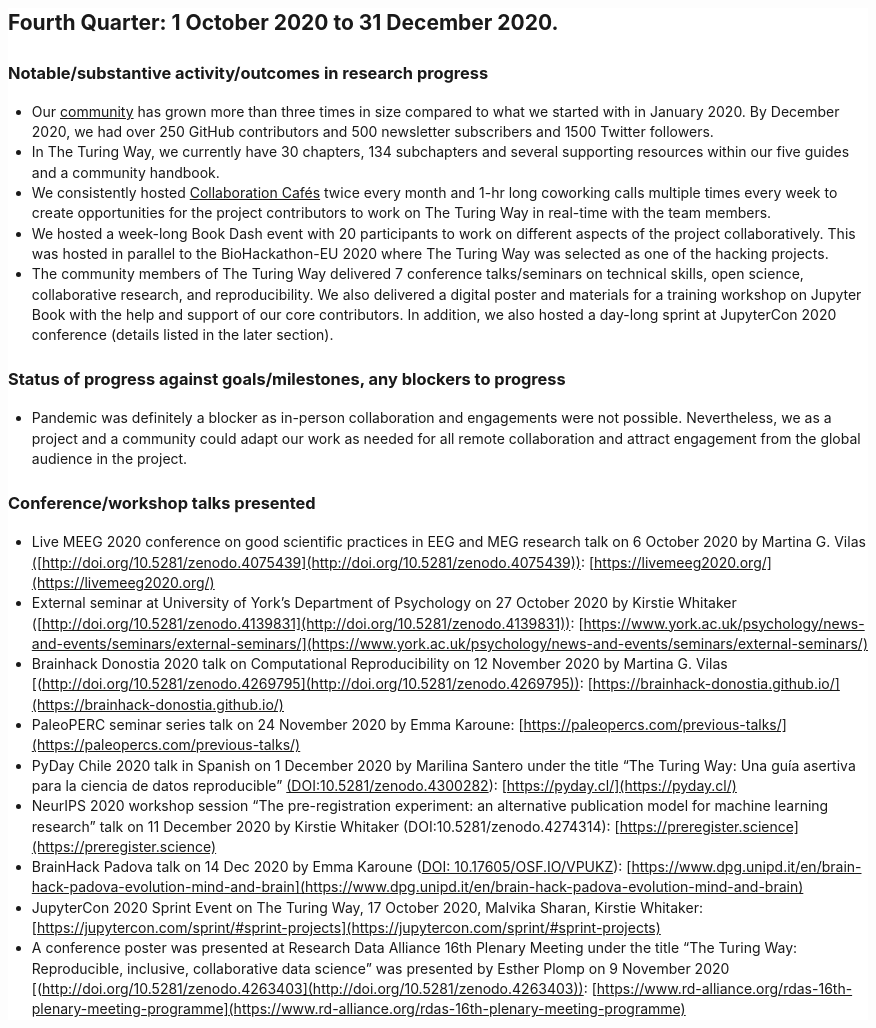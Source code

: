 ## Fourth Quarter: 1 October 2020 to 31 December 2020. 

### Notable/substantive activity/outcomes in research progress

-   Our [community](https://github.com/alan-turing-institute/the-turing-way#contributors) has grown more than three times in size compared to what we started with in January 2020. By December 2020, we had over 250 GitHub contributors and 500 newsletter subscribers and 1500 Twitter followers. 
-   In The Turing Way, we currently have 30 chapters, 134 subchapters and several supporting resources within our five guides and a community handbook.
-   We consistently hosted [Collaboration Cafés](https://github.com/alan-turing-institute/the-turing-way/blob/master/project_management/online-collaboration-cafe.md) twice every month and 1-hr long coworking calls multiple times every week to create opportunities for the project contributors to work on The Turing Way in real-time with the team members.
-   We hosted a week-long Book Dash event with 20 participants to work on different aspects of the project collaboratively. This was hosted in parallel to the BioHackathon-EU 2020 where The Turing Way was selected as one of the hacking projects.
-   The community members of The Turing Way delivered 7 conference talks/seminars on technical skills, open science, collaborative research, and reproducibility. We also delivered a digital poster and materials for a training workshop on Jupyter Book with the help and support of our core contributors. In addition, we also hosted a day-long sprint at JupyterCon 2020 conference (details listed in the later section).
    
### Status of progress against goals/milestones, any blockers to progress

-   Pandemic was definitely a blocker as in-person collaboration and engagements were not possible. Nevertheless, we as a project and a community could adapt our work as needed for all remote collaboration and attract engagement from the global audience in the project.

### Conference/workshop talks presented

-   Live MEEG 2020 conference on good scientific practices in EEG and MEG research talk on 6 October 2020 by Martina G. Vilas [(](https://zenodo.org/record/4075439)[http://doi.org/10.5281/zenodo.4075439](http://doi.org/10.5281/zenodo.4075439)): [https://livemeeg2020.org/](https://livemeeg2020.org/) 
-   External seminar at University of York’s Department of Psychology on 27 October 2020 by Kirstie Whitaker ([http://doi.org/10.5281/zenodo.4139831](http://doi.org/10.5281/zenodo.4139831)): [https://www.york.ac.uk/psychology/news-and-events/seminars/external-seminars/](https://www.york.ac.uk/psychology/news-and-events/seminars/external-seminars/) 
-   Brainhack Donostia 2020 talk on Computational Reproducibility on 12 November 2020 by Martina G. Vilas [(http://doi.org/10.5281/zenodo.4269795](http://doi.org/10.5281/zenodo.4269795)): [https://brainhack-donostia.github.io/](https://brainhack-donostia.github.io/) 
-   PaleoPERC seminar series talk on 24 November 2020 by Emma Karoune: [https://paleopercs.com/previous-talks/](https://paleopercs.com/previous-talks/)
-   PyDay Chile 2020 talk in Spanish on 1 December 2020 by Marilina Santero under the title “The Turing Way: Una guía asertiva para la ciencia de datos reproducible” [(DOI:10.5281/zenodo.4300282](https://zenodo.org/record/4300282)): [https://pyday.cl/](https://pyday.cl/) 
-   NeurIPS 2020 workshop session “The pre-registration experiment: an alternative publication model for machine learning research” talk on 11 December 2020 by Kirstie Whitaker (DOI:10.5281/zenodo.4274314): [https://preregister.science](https://preregister.science)
-   BrainHack Padova talk on 14 Dec 2020 by Emma Karoune ([DOI: 10.17605/OSF.IO/VPUKZ](https://osf.io/vpukz)): [https://www.dpg.unipd.it/en/brain-hack-padova-evolution-mind-and-brain](https://www.dpg.unipd.it/en/brain-hack-padova-evolution-mind-and-brain) 
-   JupyterCon 2020 Sprint Event on The Turing Way, 17 October 2020, Malvika Sharan, Kirstie Whitaker: [https://jupytercon.com/sprint/#sprint-projects](https://jupytercon.com/sprint/#sprint-projects) 
-   A conference poster was presented at Research Data Alliance 16th Plenary Meeting under the title “The Turing Way: Reproducible, inclusive, collaborative data science” was presented by Esther Plomp on 9 November 2020 [(http://doi.org/10.5281/zenodo.4263403](http://doi.org/10.5281/zenodo.4263403)): [https://www.rd-alliance.org/rdas-16th-plenary-meeting-programme](https://www.rd-alliance.org/rdas-16th-plenary-meeting-programme) 
